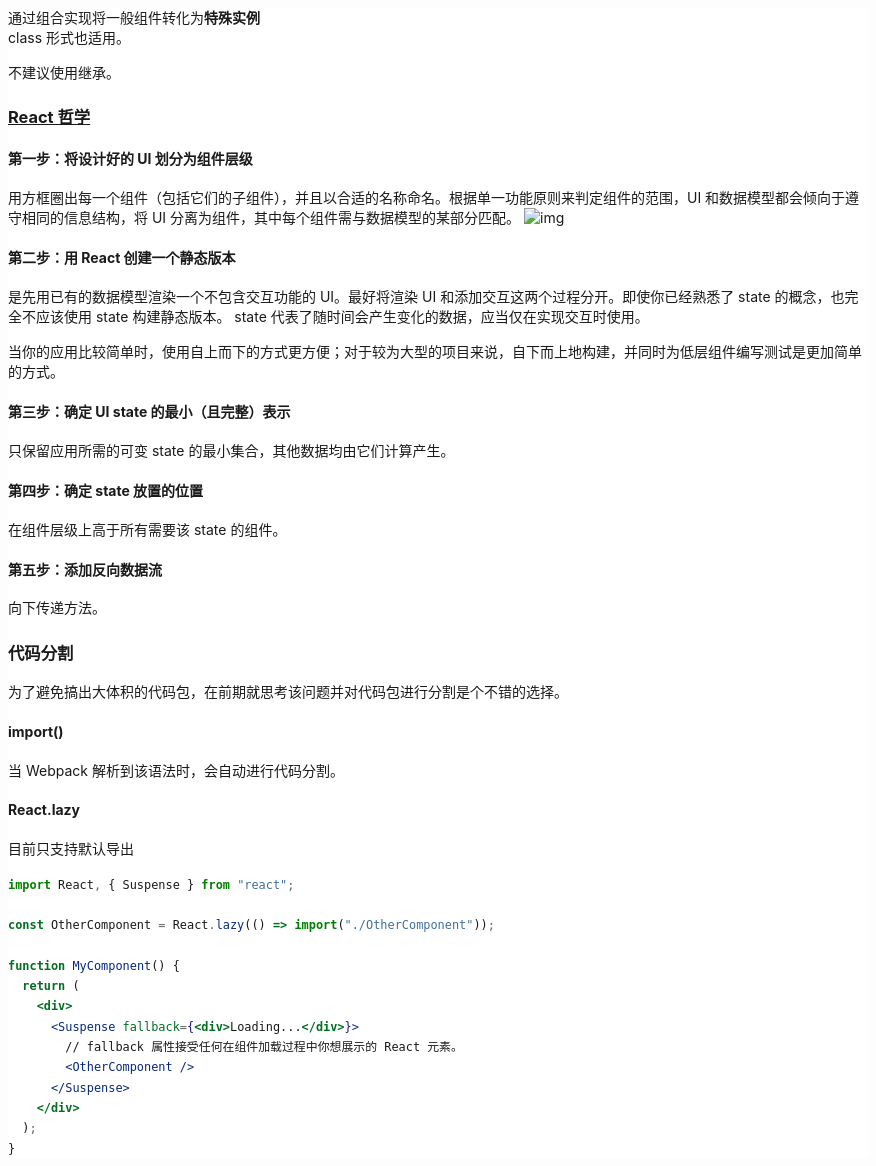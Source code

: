 通过组合实现将一般组件转化为**特殊实例**  
class 形式也适用。

不建议使用继承。

### [React 哲学](https://zh-hans.reactjs.org/docs/thinking-in-react.html)

#### 第一步：将设计好的 UI 划分为组件层级

用方框圈出每一个组件（包括它们的子组件），并且以合适的名称命名。根据单一功能原则来判定组件的范围，UI 和数据模型都会倾向于遵守相同的信息结构，将 UI 分离为组件，其中每个组件需与数据模型的某部分匹配。
![img](https://zh-hans.reactjs.org/static/9381f09e609723a8bb6e4ba1a7713b46/90cbd/thinking-in-react-components.png)

#### 第二步：用 React 创建一个静态版本

是先用已有的数据模型渲染一个不包含交互功能的 UI。最好将渲染 UI 和添加交互这两个过程分开。即使你已经熟悉了 state 的概念，也完全不应该使用 state 构建静态版本。
state 代表了随时间会产生变化的数据，应当仅在实现交互时使用。

当你的应用比较简单时，使用自上而下的方式更方便；对于较为大型的项目来说，自下而上地构建，并同时为低层组件编写测试是更加简单的方式。

#### 第三步：确定 UI state 的最小（且完整）表示

只保留应用所需的可变 state 的最小集合，其他数据均由它们计算产生。

#### 第四步：确定 state 放置的位置

在组件层级上高于所有需要该 state 的组件。

#### 第五步：添加反向数据流

向下传递方法。

### 代码分割

为了避免搞出大体积的代码包，在前期就思考该问题并对代码包进行分割是个不错的选择。

#### import()

当 Webpack 解析到该语法时，会自动进行代码分割。

#### React.lazy

目前只支持默认导出

```jsx
import React, { Suspense } from "react";

const OtherComponent = React.lazy(() => import("./OtherComponent"));

function MyComponent() {
  return (
    <div>
      <Suspense fallback={<div>Loading...</div>}>
        // fallback 属性接受任何在组件加载过程中你想展示的 React 元素。
        <OtherComponent />
      </Suspense>
    </div>
  );
}
```

